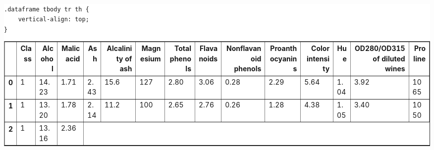     .dataframe tbody tr th {
        vertical-align: top;
    }
</style>
<table border="1" class="dataframe">
  <thead>
    <tr style="text-align: right;">
      <th></th>
      <th>Class</th>
      <th>Alcohol</th>
      <th>Malic acid</th>
      <th>Ash</th>
      <th>Alcalinity of ash</th>
      <th>Magnesium</th>
      <th>Total phenols</th>
      <th>Flavanoids</th>
      <th>Nonflavanoid phenols</th>
      <th>Proanthocyanins</th>
      <th>Color intensity</th>
      <th>Hue</th>
      <th>OD280/OD315 of diluted wines</th>
      <th>Proline</th>
    </tr>
  </thead>
  <tbody>
    <tr>
      <th>0</th>
      <td>1</td>
      <td>14.23</td>
      <td>1.71</td>
      <td>2.43</td>
      <td>15.6</td>
      <td>127</td>
      <td>2.80</td>
      <td>3.06</td>
      <td>0.28</td>
      <td>2.29</td>
      <td>5.64</td>
      <td>1.04</td>
      <td>3.92</td>
      <td>1065</td>
    </tr>
    <tr>
      <th>1</th>
      <td>1</td>
      <td>13.20</td>
      <td>1.78</td>
      <td>2.14</td>
      <td>11.2</td>
      <td>100</td>
      <td>2.65</td>
      <td>2.76</td>
      <td>0.26</td>
      <td>1.28</td>
      <td>4.38</td>
      <td>1.05</td>
      <td>3.40</td>
      <td>1050</td>
    </tr>
    <tr>
      <th>2</th>
      <td>1</td>
      <td>13.16</td>
      <td>2.36</td>